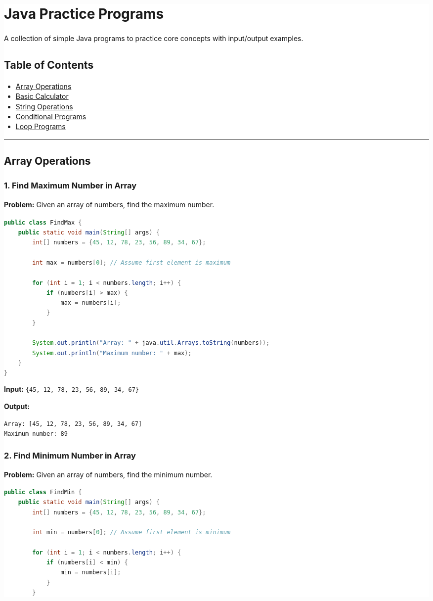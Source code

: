 # Java Practice Programs

A collection of simple Java programs to practice core concepts with input/output examples.

## Table of Contents

- [Array Operations](#array-operations)
- [Basic Calculator](#basic-calculator)
- [String Operations](#string-operations)
- [Conditional Programs](#conditional-programs)
- [Loop Programs](#loop-programs)

---

## Array Operations

### 1. Find Maximum Number in Array

**Problem:** Given an array of numbers, find the maximum number.

```java
public class FindMax {
    public static void main(String[] args) {
        int[] numbers = {45, 12, 78, 23, 56, 89, 34, 67};

        int max = numbers[0]; // Assume first element is maximum

        for (int i = 1; i < numbers.length; i++) {
            if (numbers[i] > max) {
                max = numbers[i];
            }
        }

        System.out.println("Array: " + java.util.Arrays.toString(numbers));
        System.out.println("Maximum number: " + max);
    }
}
```

**Input:** `{45, 12, 78, 23, 56, 89, 34, 67}`

**Output:**

```
Array: [45, 12, 78, 23, 56, 89, 34, 67]
Maximum number: 89
```

### 2. Find Minimum Number in Array

**Problem:** Given an array of numbers, find the minimum number.

```java
public class FindMin {
    public static void main(String[] args) {
        int[] numbers = {45, 12, 78, 23, 56, 89, 34, 67};

        int min = numbers[0]; // Assume first element is minimum

        for (int i = 1; i < numbers.length; i++) {
            if (numbers[i] < min) {
                min = numbers[i];
            }
        }

```